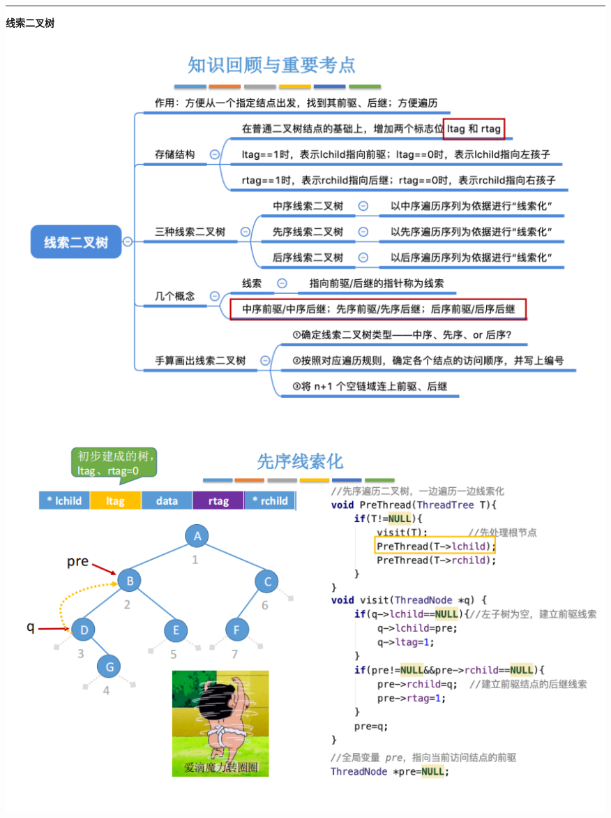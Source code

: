 

---

**线索二叉树**

![image-20220628110126947](./source/image-20220628110126947.png)

![image-20220628120026646](./source/image-20220628120026646.png)
